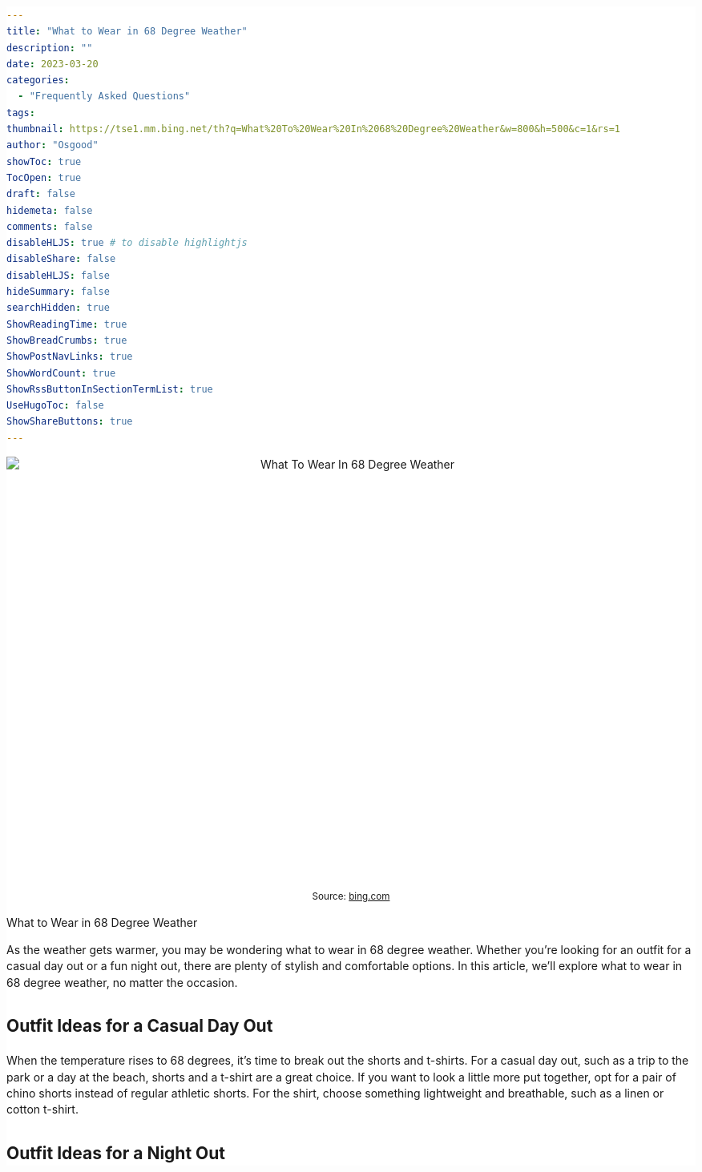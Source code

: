 ```yaml
---
title: "What to Wear in 68 Degree Weather"
description: ""
date: 2023-03-20
categories:
  - "Frequently Asked Questions" 
tags: 
thumbnail: https://tse1.mm.bing.net/th?q=What%20To%20Wear%20In%2068%20Degree%20Weather&w=800&h=500&c=1&rs=1
author: "Osgood"
showToc: true
TocOpen: true
draft: false
hidemeta: false
comments: false
disableHLJS: true # to disable highlightjs
disableShare: false
disableHLJS: false
hideSummary: false
searchHidden: true
ShowReadingTime: true
ShowBreadCrumbs: true
ShowPostNavLinks: true
ShowWordCount: true
ShowRssButtonInSectionTermList: true
UseHugoToc: false
ShowShareButtons: true
---
```


<center>
	<img src="https://tse1.mm.bing.net/th?q=What%20To%20Wear%20In%2068%20Degree%20Weather&w=800&h=500&c=1&rs=1" alt="What To Wear In 68 Degree Weather" width="800" height="500" style="display: block; width: 100%; height: auto">
	<small>Source: <a href="https://www.bing.com" rel="nofollow">bing.com</a></small>
</center>

What to Wear in 68 Degree Weather



As the weather gets warmer, you may be wondering what to wear in 68 degree weather. Whether you’re looking for an outfit for a casual day out or a fun night out, there are plenty of stylish and comfortable options. In this article, we’ll explore what to wear in 68 degree weather, no matter the occasion.

<h2>Outfit Ideas for a Casual Day Out</h2>

When the temperature rises to 68 degrees, it’s time to break out the shorts and t-shirts. For a casual day out, such as a trip to the park or a day at the beach, shorts and a t-shirt are a great choice. If you want to look a little more put together, opt for a pair of chino shorts instead of regular athletic shorts. For the shirt, choose something lightweight and breathable, such as a linen or cotton t-shirt. 

<h2>Outfit Ideas for a Night Out</h2>

